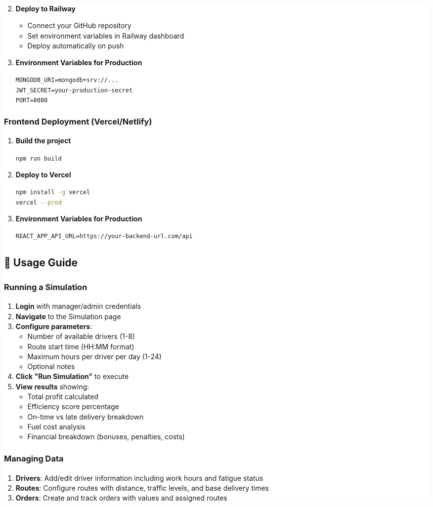 2. **Deploy to Railway**
   - Connect your GitHub repository
   - Set environment variables in Railway dashboard
   - Deploy automatically on push

3. **Environment Variables for Production**
   ```
   MONGODB_URI=mongodb+srv://...
   JWT_SECRET=your-production-secret
   PORT=8080
   ```

### Frontend Deployment (Vercel/Netlify)

1. **Build the project**
   ```bash
   npm run build
   ```

2. **Deploy to Vercel**
   ```bash
   npm install -g vercel
   vercel --prod
   ```

3. **Environment Variables for Production**
   ```
   REACT_APP_API_URL=https://your-backend-url.com/api
   ```

## 📱 Usage Guide

### Running a Simulation

1. **Login** with manager/admin credentials
2. **Navigate** to the Simulation page
3. **Configure parameters**:
   - Number of available drivers (1-8)
   - Route start time (HH:MM format)
   - Maximum hours per driver per day (1-24)
   - Optional notes
4. **Click "Run Simulation"** to execute
5. **View results** showing:
   - Total profit calculated
   - Efficiency score percentage
   - On-time vs late delivery breakdown
   - Fuel cost analysis
   - Financial breakdown (bonuses, penalties, costs)

### Managing Data

1. **Drivers**: Add/edit driver information including work hours and fatigue status
2. **Routes**: Configure routes with distance, traffic levels, and base delivery times
3. **Orders**: Create and track orders with values and assigned routes

